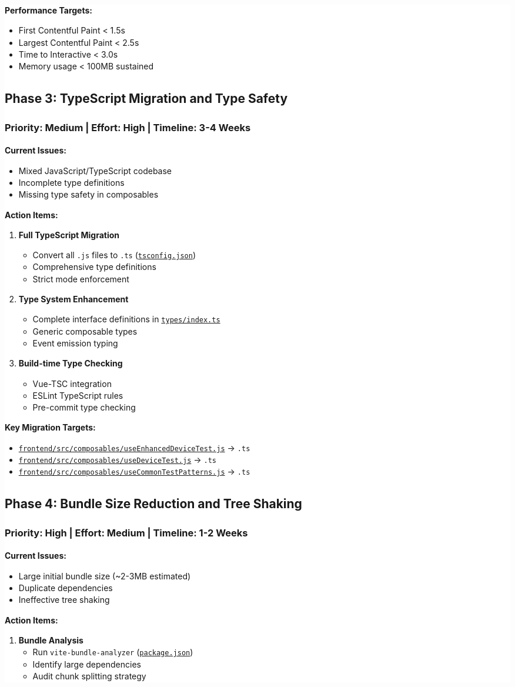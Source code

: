 **Performance Targets:**
- First Contentful Paint < 1.5s
- Largest Contentful Paint < 2.5s  
- Time to Interactive < 3.0s
- Memory usage < 100MB sustained

## Phase 3: TypeScript Migration and Type Safety

### Priority: Medium | Effort: High | Timeline: 3-4 Weeks

**Current Issues:**
- Mixed JavaScript/TypeScript codebase
- Incomplete type definitions
- Missing type safety in composables

**Action Items:**

1. **Full TypeScript Migration**
   - Convert all `.js` files to `.ts` ([`tsconfig.json`](frontend/tsconfig.json:1))
   - Comprehensive type definitions
   - Strict mode enforcement

2. **Type System Enhancement**
   - Complete interface definitions in [`types/index.ts`](frontend/src/types/index.ts:1)
   - Generic composable types
   - Event emission typing

3. **Build-time Type Checking**
   - Vue-TSC integration
   - ESLint TypeScript rules
   - Pre-commit type checking

**Key Migration Targets:**
- [`frontend/src/composables/useEnhancedDeviceTest.js`](frontend/src/composables/useEnhancedDeviceTest.js:1) → `.ts`
- [`frontend/src/composables/useDeviceTest.js`](frontend/src/composables/useDeviceTest.js:1) → `.ts`
- [`frontend/src/composables/useCommonTestPatterns.js`](frontend/src/composables/useCommonTestPatterns.js:1) → `.ts`

## Phase 4: Bundle Size Reduction and Tree Shaking

### Priority: High | Effort: Medium | Timeline: 1-2 Weeks

**Current Issues:**
- Large initial bundle size (~2-3MB estimated)
- Duplicate dependencies
- Ineffective tree shaking

**Action Items:**

1. **Bundle Analysis**
   - Run `vite-bundle-analyzer` ([`package.json`](frontend/package.json:16))
   - Identify large dependencies
   - Audit chunk splitting strategy
